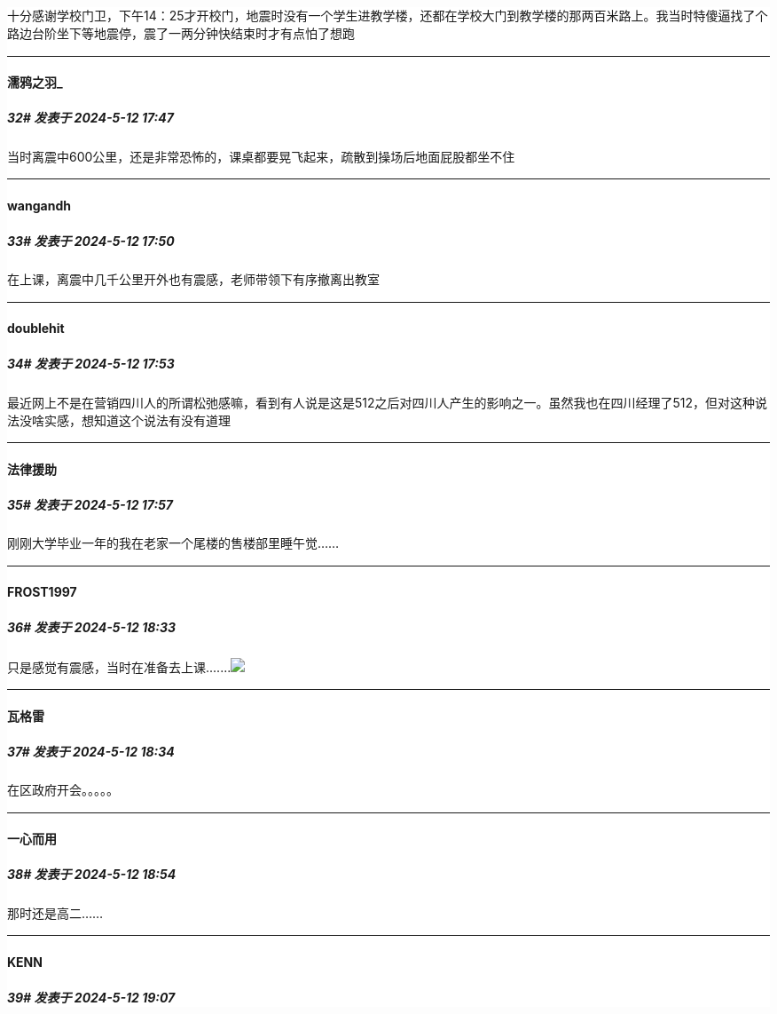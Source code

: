 十分感谢学校门卫，下午14：25才开校门，地震时没有一个学生进教学楼，还都在学校大门到教学楼的那两百米路上。我当时特傻逼找了个路边台阶坐下等地震停，震了一两分钟快结束时才有点怕了想跑

*****

####  濡鸦之羽_  
##### 32#       发表于 2024-5-12 17:47

当时离震中600公里，还是非常恐怖的，课桌都要晃飞起来，疏散到操场后地面屁股都坐不住

*****

####  wangandh  
##### 33#       发表于 2024-5-12 17:50

在上课，离震中几千公里开外也有震感，老师带领下有序撤离出教室

*****

####  doublehit  
##### 34#       发表于 2024-5-12 17:53

最近网上不是在营销四川人的所谓松弛感嘛，看到有人说是这是512之后对四川人产生的影响之一。虽然我也在四川经理了512，但对这种说法没啥实感，想知道这个说法有没有道理

*****

####  法律援助  
##### 35#       发表于 2024-5-12 17:57

刚刚大学毕业一年的我在老家一个尾楼的售楼部里睡午觉……

*****

####  FROST1997  
##### 36#       发表于 2024-5-12 18:33

只是感觉有震感，当时在准备去上课.......<img src="https://static.saraba1st.com/image/smiley/face2017/117.png" referrerpolicy="no-referrer">

*****

####  瓦格雷  
##### 37#       发表于 2024-5-12 18:34

在区政府开会。。。。。

*****

####  一心而用  
##### 38#       发表于 2024-5-12 18:54

那时还是高二……

*****

####  KENN  
##### 39#       发表于 2024-5-12 19:07
